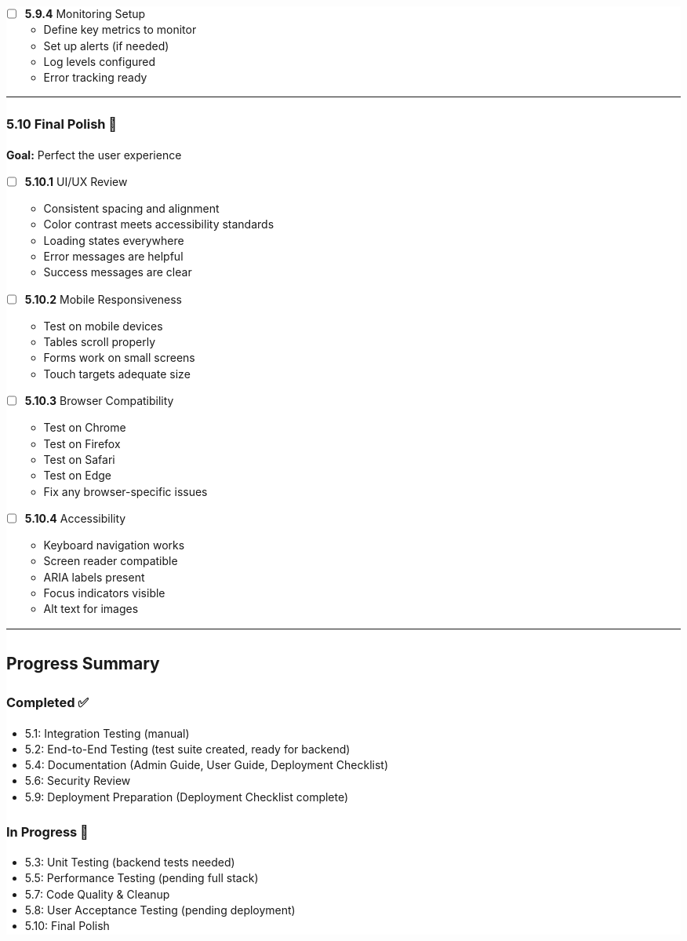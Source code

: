 - [ ] **5.9.4** Monitoring Setup
  - Define key metrics to monitor
  - Set up alerts (if needed)
  - Log levels configured
  - Error tracking ready

---

### 5.10 Final Polish 🔄
**Goal:** Perfect the user experience

- [ ] **5.10.1** UI/UX Review
  - Consistent spacing and alignment
  - Color contrast meets accessibility standards
  - Loading states everywhere
  - Error messages are helpful
  - Success messages are clear
  
- [ ] **5.10.2** Mobile Responsiveness
  - Test on mobile devices
  - Tables scroll properly
  - Forms work on small screens
  - Touch targets adequate size
  
- [ ] **5.10.3** Browser Compatibility
  - Test on Chrome
  - Test on Firefox
  - Test on Safari
  - Test on Edge
  - Fix any browser-specific issues
  
- [ ] **5.10.4** Accessibility
  - Keyboard navigation works
  - Screen reader compatible
  - ARIA labels present
  - Focus indicators visible
  - Alt text for images

---

## Progress Summary

### Completed ✅
- 5.1: Integration Testing (manual)
- 5.2: End-to-End Testing (test suite created, ready for backend)
- 5.4: Documentation (Admin Guide, User Guide, Deployment Checklist)
- 5.6: Security Review
- 5.9: Deployment Preparation (Deployment Checklist complete)

### In Progress 🔄
- 5.3: Unit Testing (backend tests needed)
- 5.5: Performance Testing (pending full stack)
- 5.7: Code Quality & Cleanup
- 5.8: User Acceptance Testing (pending deployment)
- 5.10: Final Polish
